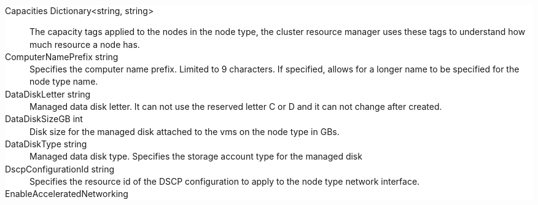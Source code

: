 <a data-swiftype-name="resource-property" data-swiftype-type="text" href="#capacities_csharp" style="color: inherit; text-decoration: inherit;">Capacities</a>
</span>
        <span class="property-indicator"></span>
        <span class="property-type">Dictionary&lt;string, string&gt;</span>
    </dt>
    <dd>The capacity tags applied to the nodes in the node type, the cluster resource manager uses these tags to understand how much resource a node has.</dd><dt class="property-"
            title="">
        <span id="computernameprefix_csharp">
<a data-swiftype-name="resource-property" data-swiftype-type="text" href="#computernameprefix_csharp" style="color: inherit; text-decoration: inherit;">Computer<wbr>Name<wbr>Prefix</a>
</span>
        <span class="property-indicator"></span>
        <span class="property-type">string</span>
    </dt>
    <dd>Specifies the computer name prefix. Limited to 9 characters. If specified, allows for a longer name to be specified for the node type name.</dd><dt class="property-"
            title="">
        <span id="datadiskletter_csharp">
<a data-swiftype-name="resource-property" data-swiftype-type="text" href="#datadiskletter_csharp" style="color: inherit; text-decoration: inherit;">Data<wbr>Disk<wbr>Letter</a>
</span>
        <span class="property-indicator"></span>
        <span class="property-type">string</span>
    </dt>
    <dd>Managed data disk letter. It can not use the reserved letter C or D and it can not change after created.</dd><dt class="property-"
            title="">
        <span id="datadisksizegb_csharp">
<a data-swiftype-name="resource-property" data-swiftype-type="text" href="#datadisksizegb_csharp" style="color: inherit; text-decoration: inherit;">Data<wbr>Disk<wbr>Size<wbr>GB</a>
</span>
        <span class="property-indicator"></span>
        <span class="property-type">int</span>
    </dt>
    <dd>Disk size for the managed disk attached to the vms on the node type in GBs.</dd><dt class="property-"
            title="">
        <span id="datadisktype_csharp">
<a data-swiftype-name="resource-property" data-swiftype-type="text" href="#datadisktype_csharp" style="color: inherit; text-decoration: inherit;">Data<wbr>Disk<wbr>Type</a>
</span>
        <span class="property-indicator"></span>
        <span class="property-type">string</span>
    </dt>
    <dd>Managed data disk type. Specifies the storage account type for the managed disk</dd><dt class="property-"
            title="">
        <span id="dscpconfigurationid_csharp">
<a data-swiftype-name="resource-property" data-swiftype-type="text" href="#dscpconfigurationid_csharp" style="color: inherit; text-decoration: inherit;">Dscp<wbr>Configuration<wbr>Id</a>
</span>
        <span class="property-indicator"></span>
        <span class="property-type">string</span>
    </dt>
    <dd>Specifies the resource id of the DSCP configuration to apply to the node type network interface.</dd><dt class="property-"
            title="">
        <span id="enableacceleratednetworking_csharp">
<a data-swiftype-name="resource-property" data-swiftype-type="text" href="#enableacceleratednetworking_csharp" style="color: inherit; text-decoration: inherit;">Enable<wbr>Accelerated<wbr>Networking</a>
</span>